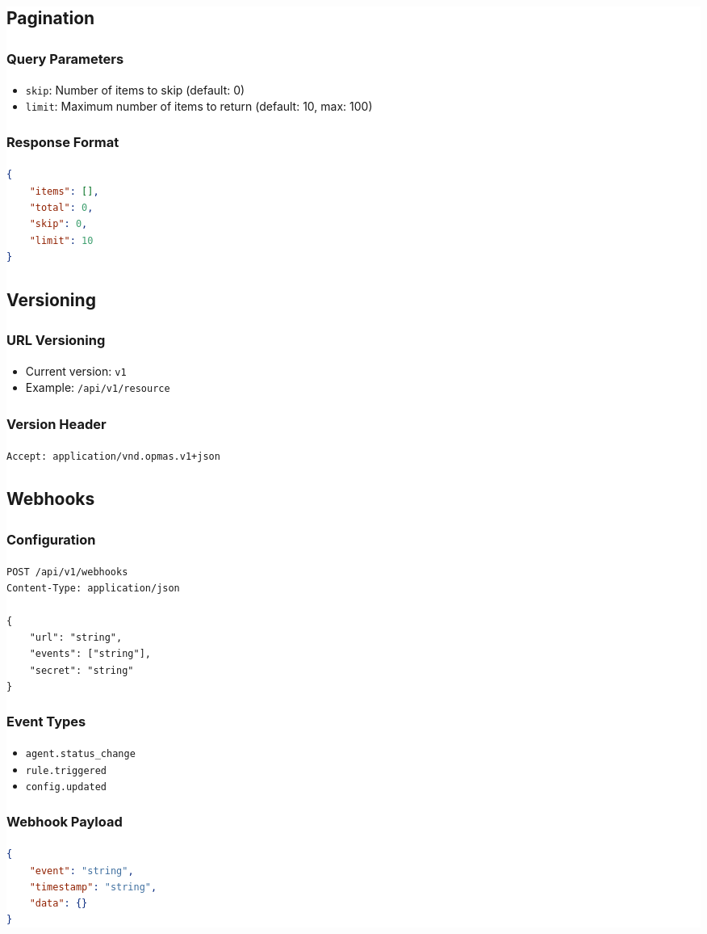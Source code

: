 ## Pagination

### Query Parameters
- `skip`: Number of items to skip (default: 0)
- `limit`: Maximum number of items to return (default: 10, max: 100)

### Response Format
```json
{
    "items": [],
    "total": 0,
    "skip": 0,
    "limit": 10
}
```

## Versioning

### URL Versioning
- Current version: `v1`
- Example: `/api/v1/resource`

### Version Header
```http
Accept: application/vnd.opmas.v1+json
```

## Webhooks

### Configuration
```http
POST /api/v1/webhooks
Content-Type: application/json

{
    "url": "string",
    "events": ["string"],
    "secret": "string"
}
```

### Event Types
- `agent.status_change`
- `rule.triggered`
- `config.updated`

### Webhook Payload
```json
{
    "event": "string",
    "timestamp": "string",
    "data": {}
}
```
